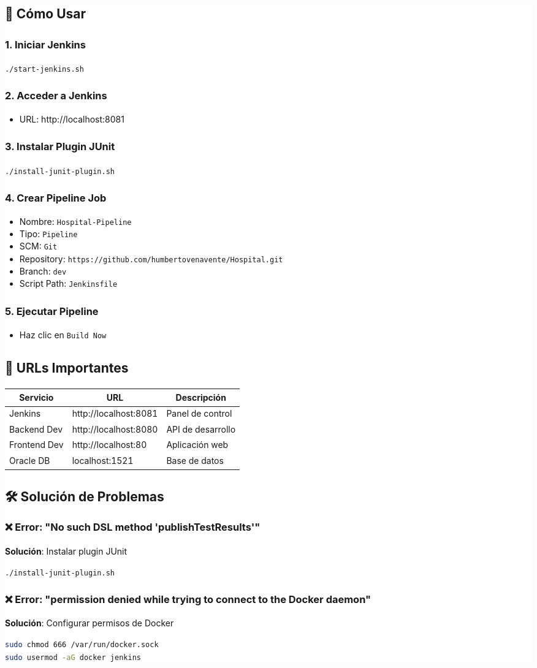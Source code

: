 ## 🚀 Cómo Usar

### 1. **Iniciar Jenkins**
```bash
./start-jenkins.sh
```

### 2. **Acceder a Jenkins**
- URL: http://localhost:8081

### 3. **Instalar Plugin JUnit**
```bash
./install-junit-plugin.sh
```

### 4. **Crear Pipeline Job**
- Nombre: `Hospital-Pipeline`
- Tipo: `Pipeline`
- SCM: `Git`
- Repository: `https://github.com/humbertovenavente/Hospital.git`
- Branch: `dev`
- Script Path: `Jenkinsfile`

### 5. **Ejecutar Pipeline**
- Haz clic en `Build Now`

## 🔗 URLs Importantes

| Servicio | URL | Descripción |
|----------|-----|-------------|
| Jenkins | http://localhost:8081 | Panel de control |
| Backend Dev | http://localhost:8080 | API de desarrollo |
| Frontend Dev | http://localhost:80 | Aplicación web |
| Oracle DB | localhost:1521 | Base de datos |

## 🛠️ Solución de Problemas

### ❌ Error: "No such DSL method 'publishTestResults'"
**Solución**: Instalar plugin JUnit
```bash
./install-junit-plugin.sh
```

### ❌ Error: "permission denied while trying to connect to the Docker daemon"
**Solución**: Configurar permisos de Docker
```bash
sudo chmod 666 /var/run/docker.sock
sudo usermod -aG docker jenkins
```

